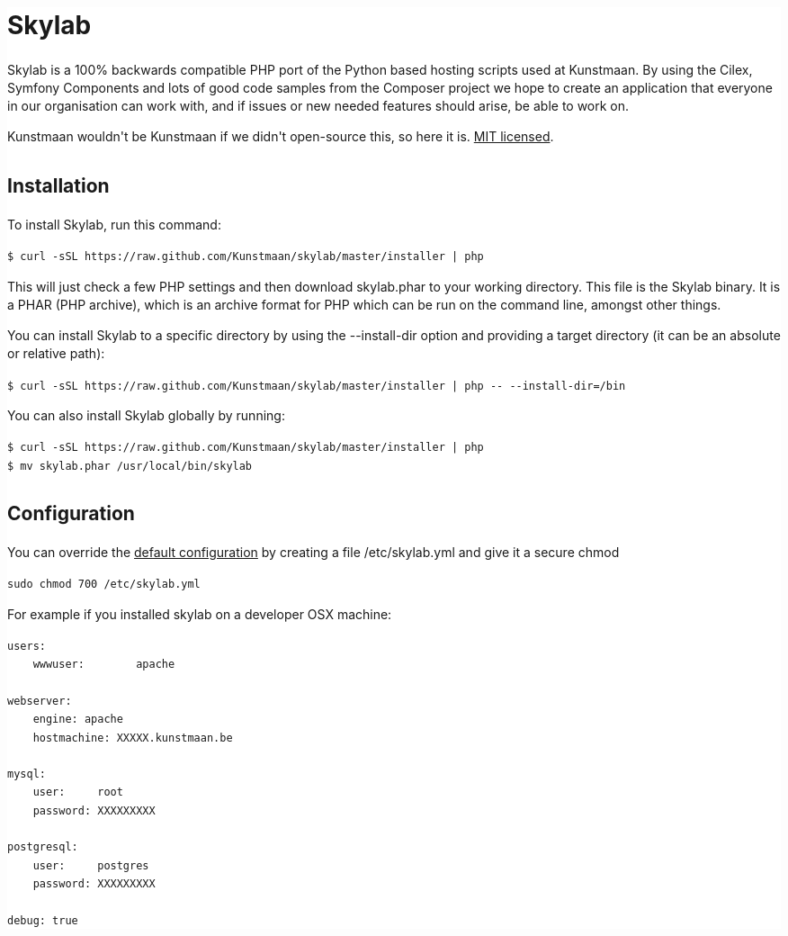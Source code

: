 # Skylab

Skylab is a 100% backwards compatible PHP port of the Python based hosting scripts used at Kunstmaan. By using the Cilex,
Symfony Components and lots of good code samples from the Composer project we hope to create an application that
everyone in our organisation can work with, and if issues or new needed features should arise, be able to work on.

Kunstmaan wouldn't be Kunstmaan if we didn't open-source this, so here it is. [MIT licensed](./LICENSE).

## Installation

To install Skylab, run this command:

```
$ curl -sSL https://raw.github.com/Kunstmaan/skylab/master/installer | php
```

This will just check a few PHP settings and then download skylab.phar to your working directory. This file is the Skylab
binary. It is a PHAR (PHP archive), which is an archive format for PHP which can be run on the command line, amongst
other things.

You can install Skylab to a specific directory by using the --install-dir option and providing a target directory (it
can be an absolute or relative path):

```
$ curl -sSL https://raw.github.com/Kunstmaan/skylab/master/installer | php -- --install-dir=/bin
```

You can also install Skylab globally by running:

```
$ curl -sSL https://raw.github.com/Kunstmaan/skylab/master/installer | php
$ mv skylab.phar /usr/local/bin/skylab
```

## Configuration

You can override the [default configuration](./config.yml) by creating a file /etc/skylab.yml and give it a secure chmod
```
sudo chmod 700 /etc/skylab.yml
```

For example if you installed skylab on a developer OSX machine:
```
users:
    wwwuser:        apache

webserver:
    engine: apache
    hostmachine: XXXXX.kunstmaan.be

mysql:
    user:     root
    password: XXXXXXXXX

postgresql:
    user:     postgres
    password: XXXXXXXXX

debug: true
```